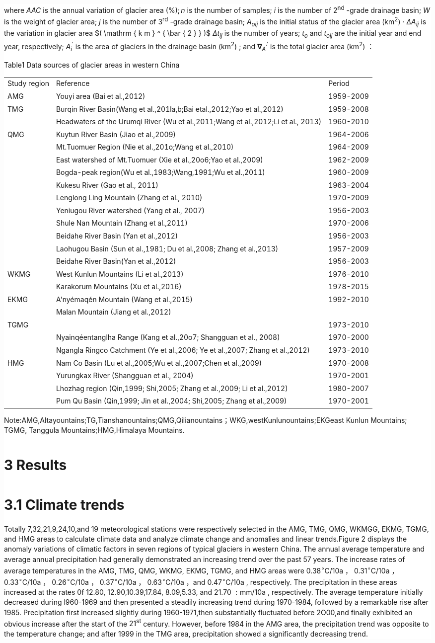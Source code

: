 where $A A C$ is the annual variation of glacier area $( \% ) ; n$ is the number of samples; $i$ is the number of $2 ^ { \mathrm { n d } }$ -grade drainage basin; $W$ is the weight of glacier area; $j$ is the number of $3 ^ { \mathrm { r d } }$ -grade drainage basin; $A _ { o i j }$ is the initial status of the glacier area $( \mathrm { k m } ^ { 2 } )$ · $\Delta A _ { i j }$ is the variation in glacier area $( \mathrm { k m } ^ { \bar { 2 } } )$ $\Delta t _ { i j }$ is the number of years; $t _ { o }$ and $t _ { o i j }$ are the initial year and end year, respectively; $A _ { i } ^ { \prime }$ is the area of glaciers in the drainage basin $( \mathrm { k m } ^ { 2 } )$ ; and $\mathbf { \nabla } _ { A ^ { \prime } } ^ { \prime }$ is the total glacier area $( \mathrm { k m } ^ { 2 } )$ ：

Table1 Data sources of glacier areas in western China   

<html><body><table><tr><td>Study region</td><td>Reference</td><td>Period</td></tr><tr><td>AMG</td><td>Youyi area (Bai et al.,2012)</td><td>1959-2009</td></tr><tr><td rowspan="2">TMG</td><td>Burqin River Basin(Wang et al.,201la,b;Bai etal.,2012;Yao et al.,2012)</td><td>1959-2008</td></tr><tr><td>Headwaters of the Urumqi River (Wu et al.,2011;Wang et al.,2012;Li et al., 2013)</td><td>1960-2010</td></tr><tr><td rowspan="10">QMG</td><td>Kuytun River Basin (Jiao et al.,2009)</td><td>1964-2006</td></tr><tr><td>Mt.Tuomuer Region (Nie et al.,201o;Wang et al.,2010)</td><td>1964-2009</td></tr><tr><td>East watershed of Mt.Tuomuer (Xie et al.,20o6;Yao et al.,2009)</td><td>1962-2009</td></tr><tr><td>Bogda-peak region(Wu et al.,1983;Wang,1991;Wu et al.,2011)</td><td>1960-2009</td></tr><tr><td>Kukesu River (Gao et al., 2011)</td><td>1963-2004</td></tr><tr><td>Lenglong Ling Mountain (Zhang et al., 2010)</td><td>1970-2009</td></tr><tr><td>Yeniugou River watershed (Yang et al., 2007)</td><td>1956-2003</td></tr><tr><td>Shule Nan Mountain (Zhang et al.,2011)</td><td>1970-2006</td></tr><tr><td>Beidahe River Basin (Yan et al.,2012)</td><td>1956-2003</td></tr><tr><td>Laohugou Basin (Sun et al.,1981; Du et al.,2008; Zhang et al.,2013)</td><td>1957-2009</td></tr><tr><td></td><td>Beidahe River Basin(Yan et al.,2012)</td><td>1956-2003</td></tr><tr><td>WKMG</td><td>West Kunlun Mountains (Li et al.,2013)</td><td>1976-2010</td></tr><tr><td></td><td>Karakorum Mountains (Xu et al.,2016)</td><td>1978-2015</td></tr><tr><td>EKMG</td><td>A'nyémaqén Mountain (Wang et al.,2015)</td><td>1992-2010</td></tr><tr><td></td><td>Malan Mountain (Jiang et al.,2012)</td><td></td></tr><tr><td>TGMG</td><td></td><td>1973-2010</td></tr><tr><td></td><td>Nyainqéentanglha Range (Kang et al.,20o7; Shangguan et al., 2008)</td><td>1970-2000</td></tr><tr><td></td><td>Ngangla Ringco Catchment (Ye et al.,2006; Ye et al.,2007; Zhang et al.,2012)</td><td>1973-2010</td></tr><tr><td rowspan="4">HMG</td><td>Nam Co Basin (Lu et al.,2005;Wu et al.,2007;Chen et al.,2009)</td><td>1970-2008</td></tr><tr><td>Yurungkax River (Shangguan et al., 2004)</td><td>1970-2001</td></tr><tr><td>Lhozhag region (Qin,1999; Shi,2005; Zhang et al.,2009; Li et al.,2012)</td><td>1980-2007</td></tr><tr><td>Pum Qu Basin (Qin,1999; Jin et al.,2004; Shi,2005; Zhang et al.,2009)</td><td>1970-2001</td></tr></table></body></html>

Note:AMG,Altayountains;TG,Tianshanountains;QMG,Qilianountains；WKG,westKunlunountains;EKGeast Kunlun Mountains; TGMG, Tanggula Mountains;HMG,Himalaya Mountains.

# 3 Results

# 3.1 Climate trends

Totally 7,32,21,9,24,10,and 19 meteorological stations were respectively selected in the AMG, TMG, QMG, WKMGG, EKMG, TGMG, and HMG areas to calculate climate data and analyze climate change and anomalies and linear trends.Figure 2 displays the anomaly variations of climatic factors in seven regions of typical glaciers in western China. The annual average temperature and average annual precipitation had generally demonstrated an increasing trend over the past 57 years. The increase rates of average temperatures in the AMG, TMG, QMG, WKMG, EKMG, TGMG, and HMG areas were $0 . 3 8 ^ { \circ } \mathrm { C } / 1 0 \mathrm { a }$ ， $0 . 3 1 ^ { \circ } \mathrm { C } / 1 0 \mathrm { a }$ ， $0 . 3 3 ^ { \circ } \mathrm { C } / 1 0 \mathrm { a }$ ， $0 . 2 6 ^ { \circ } \mathrm { C } / 1 0 \mathrm { a }$ ， $0 . 3 7 ^ { \circ } \mathrm { C } / 1 0 \mathrm { a }$ ， $0 . 6 3 ^ { \circ } \mathrm { C } / 1 0 \mathrm { a }$ ，and $0 . 4 7 ^ { \circ } \mathrm { C } / 1 0 \mathrm { a }$ , respectively. The precipitation in these areas increased at the rates 0f 12.80, 12.90,10.39,17.84, 8.09,5.33, and $2 1 . 7 0 \ : \mathrm { m m } / 1 0 \mathrm { a }$ , respectively. The average temperature initially decreased during l960-1969 and then presented a steadily increasing trend during 1970-1984, followed by a remarkable rise after 1985. Precipitation first increased slightly during 1960-1971,then substantially fluctuated before 2O00,and finally exhibited an obvious increase after the start of the $2 1 ^ { \mathrm { s t } }$ century. However, before 1984 in the AMG area, the precipitation trend was opposite to the temperature change; and after 1999 in the TMG area, precipitation showed a significantly decreasing trend.

